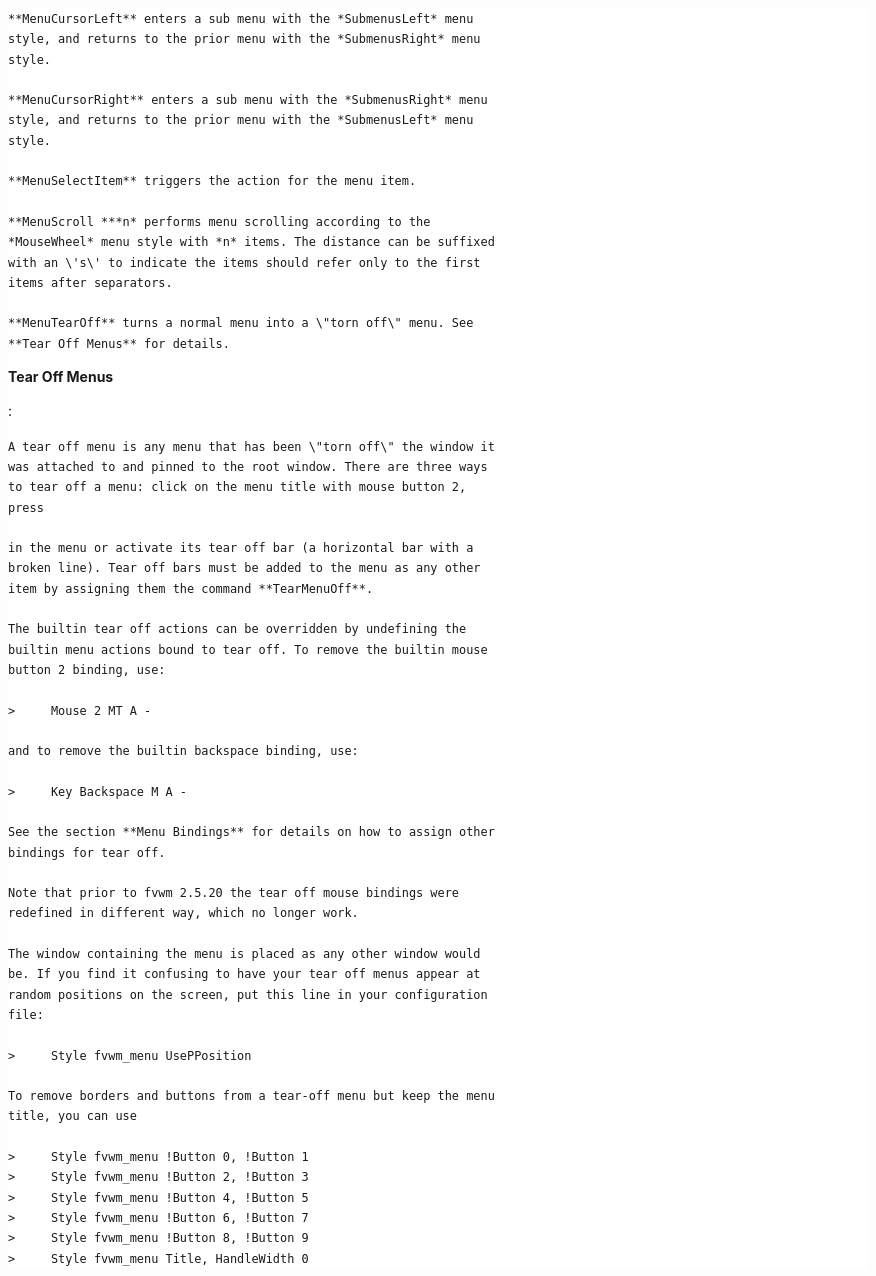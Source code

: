     **MenuCursorLeft** enters a sub menu with the *SubmenusLeft* menu
    style, and returns to the prior menu with the *SubmenusRight* menu
    style.

    **MenuCursorRight** enters a sub menu with the *SubmenusRight* menu
    style, and returns to the prior menu with the *SubmenusLeft* menu
    style.

    **MenuSelectItem** triggers the action for the menu item.

    **MenuScroll ***n* performs menu scrolling according to the
    *MouseWheel* menu style with *n* items. The distance can be suffixed
    with an \'s\' to indicate the items should refer only to the first
    items after separators.

    **MenuTearOff** turns a normal menu into a \"torn off\" menu. See
    **Tear Off Menus** for details.

**Tear Off Menus**

:   

    A tear off menu is any menu that has been \"torn off\" the window it
    was attached to and pinned to the root window. There are three ways
    to tear off a menu: click on the menu title with mouse button 2,
    press

    in the menu or activate its tear off bar (a horizontal bar with a
    broken line). Tear off bars must be added to the menu as any other
    item by assigning them the command **TearMenuOff**.

    The builtin tear off actions can be overridden by undefining the
    builtin menu actions bound to tear off. To remove the builtin mouse
    button 2 binding, use:

    >     Mouse 2 MT A -

    and to remove the builtin backspace binding, use:

    >     Key Backspace M A -

    See the section **Menu Bindings** for details on how to assign other
    bindings for tear off.

    Note that prior to fvwm 2.5.20 the tear off mouse bindings were
    redefined in different way, which no longer work.

    The window containing the menu is placed as any other window would
    be. If you find it confusing to have your tear off menus appear at
    random positions on the screen, put this line in your configuration
    file:

    >     Style fvwm_menu UsePPosition

    To remove borders and buttons from a tear-off menu but keep the menu
    title, you can use

    >     Style fvwm_menu !Button 0, !Button 1
    >     Style fvwm_menu !Button 2, !Button 3
    >     Style fvwm_menu !Button 4, !Button 5
    >     Style fvwm_menu !Button 6, !Button 7
    >     Style fvwm_menu !Button 8, !Button 9
    >     Style fvwm_menu Title, HandleWidth 0
